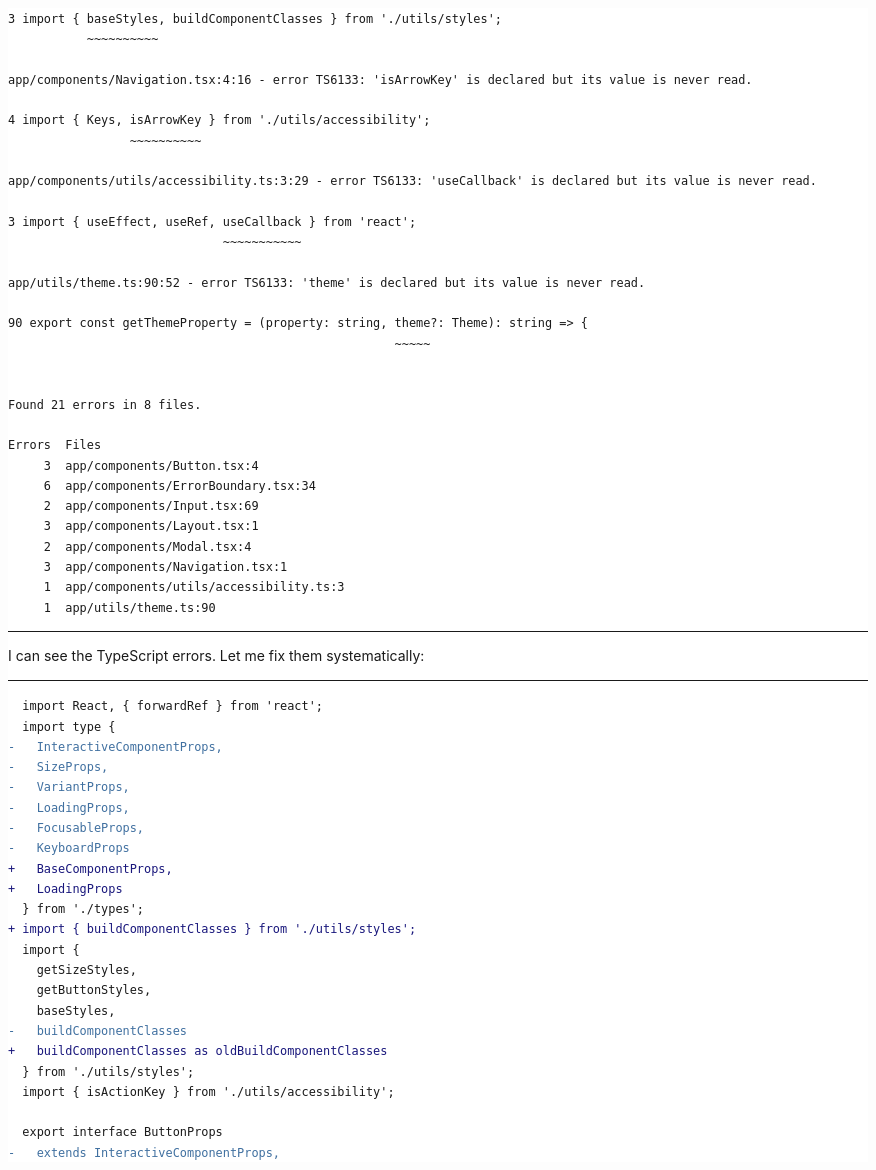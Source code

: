 ```
3 import { baseStyles, buildComponentClasses } from './utils/styles';
           ~~~~~~~~~~

app/components/Navigation.tsx:4:16 - error TS6133: 'isArrowKey' is declared but its value is never read.

4 import { Keys, isArrowKey } from './utils/accessibility';
                 ~~~~~~~~~~

app/components/utils/accessibility.ts:3:29 - error TS6133: 'useCallback' is declared but its value is never read.

3 import { useEffect, useRef, useCallback } from 'react';
                              ~~~~~~~~~~~

app/utils/theme.ts:90:52 - error TS6133: 'theme' is declared but its value is never read.

90 export const getThemeProperty = (property: string, theme?: Theme): string => {
                                                      ~~~~~


Found 21 errors in 8 files.

Errors  Files
     3  app/components/Button.tsx:4
     6  app/components/ErrorBoundary.tsx:34
     2  app/components/Input.tsx:69
     3  app/components/Layout.tsx:1
     2  app/components/Modal.tsx:4
     3  app/components/Navigation.tsx:1
     1  app/components/utils/accessibility.ts:3
     1  app/utils/theme.ts:90

```

---

I can see the TypeScript errors. Let me fix them systematically:

---

```diff
  import React, { forwardRef } from 'react';
  import type { 
-   InteractiveComponentProps, 
-   SizeProps, 
-   VariantProps, 
-   LoadingProps, 
-   FocusableProps, 
-   KeyboardProps 
+   BaseComponentProps, 
+   LoadingProps 
  } from './types';
+ import { buildComponentClasses } from './utils/styles';
  import { 
    getSizeStyles, 
    getButtonStyles, 
    baseStyles, 
-   buildComponentClasses 
+   buildComponentClasses as oldBuildComponentClasses 
  } from './utils/styles';
  import { isActionKey } from './utils/accessibility';
  
  export interface ButtonProps 
-   extends InteractiveComponentProps, 
```